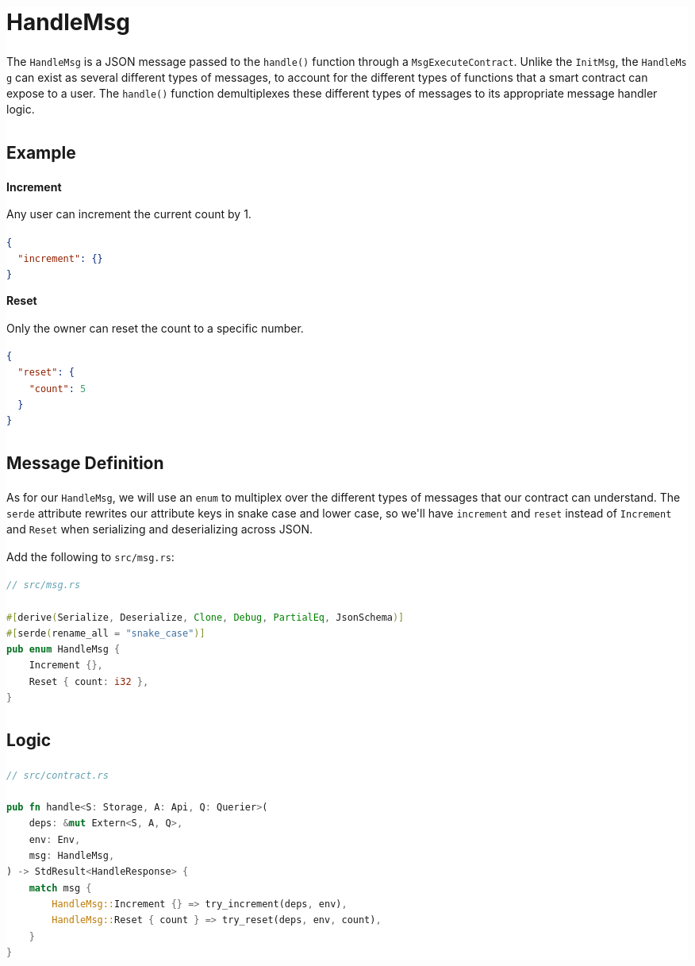 # HandleMsg

The `HandleMsg` is a JSON message passed to the `handle()` function through a `MsgExecuteContract`. Unlike the `InitMsg`, the `HandleMsg` can exist as several different types of messages, to account for the different types of functions that a smart contract can expose to a user. The `handle()` function demultiplexes these different types of messages to its appropriate message handler logic.

## Example

**Increment**

Any user can increment the current count by 1.

```json
{
  "increment": {}
}
```

**Reset**

Only the owner can reset the count to a specific number.

```json
{
  "reset": {
    "count": 5
  }
}
```

## Message Definition 

As for our `HandleMsg`, we will use an `enum` to multiplex over the different types of messages that our contract can understand. The `serde` attribute rewrites our attribute keys in snake case and lower case, so we'll have `increment` and `reset` instead of `Increment` and `Reset` when serializing and deserializing across JSON.

Add the following to `src/msg.rs`:

```rust
// src/msg.rs

#[derive(Serialize, Deserialize, Clone, Debug, PartialEq, JsonSchema)]
#[serde(rename_all = "snake_case")]
pub enum HandleMsg {
    Increment {},
    Reset { count: i32 },
}
```

## Logic

```rust
// src/contract.rs

pub fn handle<S: Storage, A: Api, Q: Querier>(
    deps: &mut Extern<S, A, Q>,
    env: Env,
    msg: HandleMsg,
) -> StdResult<HandleResponse> {
    match msg {
        HandleMsg::Increment {} => try_increment(deps, env),
        HandleMsg::Reset { count } => try_reset(deps, env, count),
    }
}
```